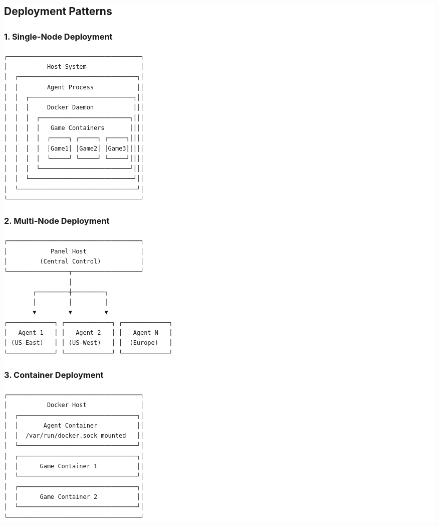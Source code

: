 ## Deployment Patterns

### 1. Single-Node Deployment

```text
┌─────────────────────────────────────┐
│           Host System               │
│  ┌─────────────────────────────────┐│
│  │        Agent Process            ││
│  │  ┌─────────────────────────────┐││
│  │  │     Docker Daemon           │││
│  │  │  ┌─────────────────────────┐│││
│  │  │  │   Game Containers       ││││
│  │  │  │  ┌─────┐ ┌─────┐ ┌─────┐││││
│  │  │  │  │Game1│ │Game2│ │Game3│││││
│  │  │  │  └─────┘ └─────┘ └─────┘││││
│  │  │  └─────────────────────────┘│││
│  │  └─────────────────────────────┘││
│  └─────────────────────────────────┘│
└─────────────────────────────────────┘
```

### 2. Multi-Node Deployment

```text
┌─────────────────────────────────────┐
│            Panel Host               │
│         (Central Control)           │
└─────────────────┬───────────────────┘
                  │
        ┌─────────┼─────────┐
        │         │         │
        ▼         ▼         ▼
┌─────────────┐ ┌─────────────┐ ┌─────────────┐
│   Agent 1   │ │   Agent 2   │ │   Agent N   │
│ (US-East)   │ │ (US-West)   │ │  (Europe)   │
└─────────────┘ └─────────────┘ └─────────────┘
```

### 3. Container Deployment

```text
┌─────────────────────────────────────┐
│           Docker Host               │
│  ┌─────────────────────────────────┐│
│  │       Agent Container           ││
│  │  /var/run/docker.sock mounted   ││
│  └─────────────────────────────────┘│
│  ┌─────────────────────────────────┐│
│  │      Game Container 1           ││
│  └─────────────────────────────────┘│
│  ┌─────────────────────────────────┐│
│  │      Game Container 2           ││
│  └─────────────────────────────────┘│
└─────────────────────────────────────┘
```
